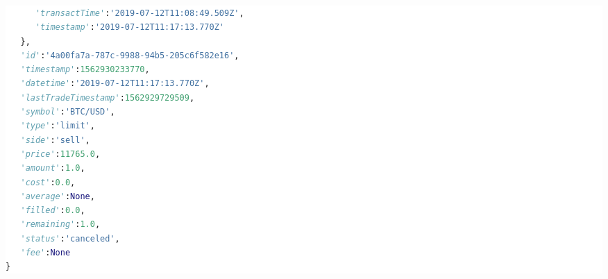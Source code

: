 ```python 
      'transactTime':'2019-07-12T11:08:49.509Z',
      'timestamp':'2019-07-12T11:17:13.770Z'
   },
   'id':'4a00fa7a-787c-9988-94b5-205c6f582e16',
   'timestamp':1562930233770,
   'datetime':'2019-07-12T11:17:13.770Z',
   'lastTradeTimestamp':1562929729509,
   'symbol':'BTC/USD',
   'type':'limit',
   'side':'sell',
   'price':11765.0,
   'amount':1.0,
   'cost':0.0,
   'average':None,
   'filled':0.0,
   'remaining':1.0,
   'status':'canceled',
   'fee':None
}
```